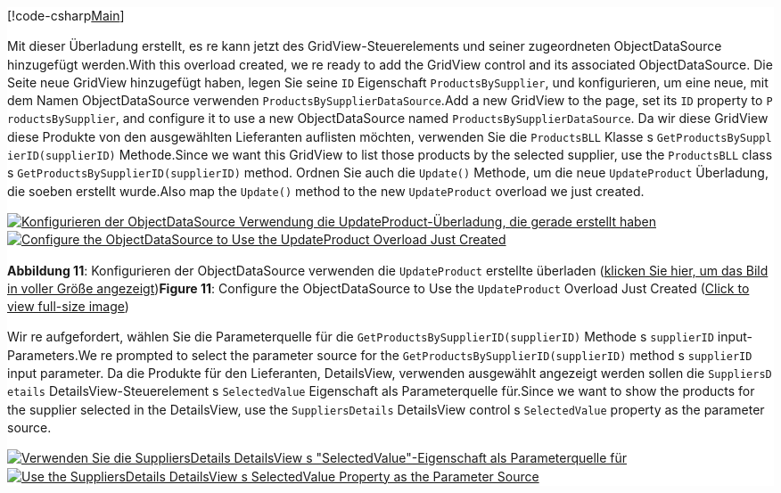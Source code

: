
[!code-csharp[Main](limiting-data-modification-functionality-based-on-the-user-cs/samples/sample4.cs)]

<span data-ttu-id="fc332-208">Mit dieser Überladung erstellt, es re kann jetzt des GridView-Steuerelements und seiner zugeordneten ObjectDataSource hinzugefügt werden.</span><span class="sxs-lookup"><span data-stu-id="fc332-208">With this overload created, we re ready to add the GridView control and its associated ObjectDataSource.</span></span> <span data-ttu-id="fc332-209">Die Seite neue GridView hinzugefügt haben, legen Sie seine `ID` Eigenschaft `ProductsBySupplier`, und konfigurieren, um eine neue, mit dem Namen ObjectDataSource verwenden `ProductsBySupplierDataSource`.</span><span class="sxs-lookup"><span data-stu-id="fc332-209">Add a new GridView to the page, set its `ID` property to `ProductsBySupplier`, and configure it to use a new ObjectDataSource named `ProductsBySupplierDataSource`.</span></span> <span data-ttu-id="fc332-210">Da wir diese GridView diese Produkte von den ausgewählten Lieferanten auflisten möchten, verwenden Sie die `ProductsBLL` Klasse s `GetProductsBySupplierID(supplierID)` Methode.</span><span class="sxs-lookup"><span data-stu-id="fc332-210">Since we want this GridView to list those products by the selected supplier, use the `ProductsBLL` class s `GetProductsBySupplierID(supplierID)` method.</span></span> <span data-ttu-id="fc332-211">Ordnen Sie auch die `Update()` Methode, um die neue `UpdateProduct` Überladung, die soeben erstellt wurde.</span><span class="sxs-lookup"><span data-stu-id="fc332-211">Also map the `Update()` method to the new `UpdateProduct` overload we just created.</span></span>


<span data-ttu-id="fc332-212">[![Konfigurieren der ObjectDataSource Verwendung die UpdateProduct-Überladung, die gerade erstellt haben](limiting-data-modification-functionality-based-on-the-user-cs/_static/image32.png)](limiting-data-modification-functionality-based-on-the-user-cs/_static/image31.png)</span><span class="sxs-lookup"><span data-stu-id="fc332-212">[![Configure the ObjectDataSource to Use the UpdateProduct Overload Just Created](limiting-data-modification-functionality-based-on-the-user-cs/_static/image32.png)](limiting-data-modification-functionality-based-on-the-user-cs/_static/image31.png)</span></span>

<span data-ttu-id="fc332-213">**Abbildung 11**: Konfigurieren der ObjectDataSource verwenden die `UpdateProduct` erstellte überladen ([klicken Sie hier, um das Bild in voller Größe angezeigt](limiting-data-modification-functionality-based-on-the-user-cs/_static/image33.png))</span><span class="sxs-lookup"><span data-stu-id="fc332-213">**Figure 11**: Configure the ObjectDataSource to Use the `UpdateProduct` Overload Just Created ([Click to view full-size image](limiting-data-modification-functionality-based-on-the-user-cs/_static/image33.png))</span></span>


<span data-ttu-id="fc332-214">Wir re aufgefordert, wählen Sie die Parameterquelle für die `GetProductsBySupplierID(supplierID)` Methode s `supplierID` input-Parameters.</span><span class="sxs-lookup"><span data-stu-id="fc332-214">We re prompted to select the parameter source for the `GetProductsBySupplierID(supplierID)` method s `supplierID` input parameter.</span></span> <span data-ttu-id="fc332-215">Da die Produkte für den Lieferanten, DetailsView, verwenden ausgewählt angezeigt werden sollen die `SuppliersDetails` DetailsView-Steuerelement s `SelectedValue` Eigenschaft als Parameterquelle für.</span><span class="sxs-lookup"><span data-stu-id="fc332-215">Since we want to show the products for the supplier selected in the DetailsView, use the `SuppliersDetails` DetailsView control s `SelectedValue` property as the parameter source.</span></span>


<span data-ttu-id="fc332-216">[![Verwenden Sie die SuppliersDetails DetailsView s "SelectedValue"-Eigenschaft als Parameterquelle für](limiting-data-modification-functionality-based-on-the-user-cs/_static/image35.png)](limiting-data-modification-functionality-based-on-the-user-cs/_static/image34.png)</span><span class="sxs-lookup"><span data-stu-id="fc332-216">[![Use the SuppliersDetails DetailsView s SelectedValue Property as the Parameter Source](limiting-data-modification-functionality-based-on-the-user-cs/_static/image35.png)](limiting-data-modification-functionality-based-on-the-user-cs/_static/image34.png)</span></span>
